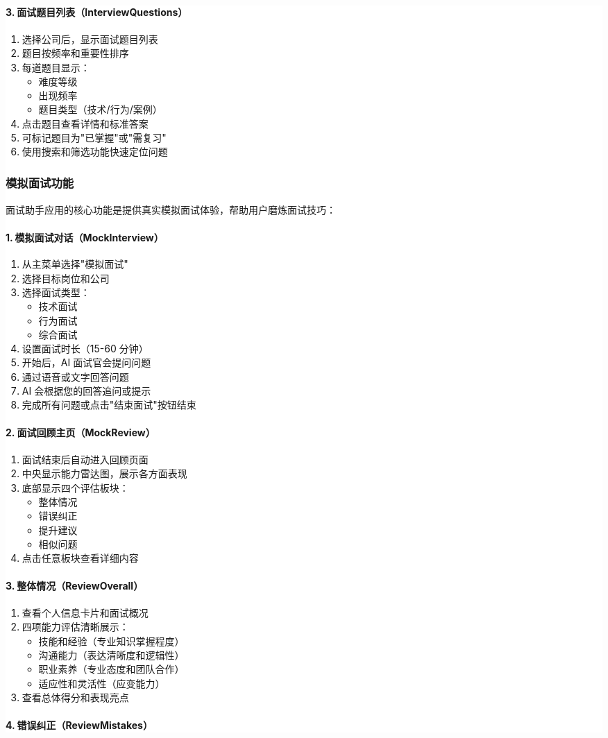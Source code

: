 #### 3. 面试题目列表（InterviewQuestions）

1. 选择公司后，显示面试题目列表
2. 题目按频率和重要性排序
3. 每道题目显示：
   - 难度等级
   - 出现频率
   - 题目类型（技术/行为/案例）
4. 点击题目查看详情和标准答案
5. 可标记题目为"已掌握"或"需复习"
6. 使用搜索和筛选功能快速定位问题

### 模拟面试功能

面试助手应用的核心功能是提供真实模拟面试体验，帮助用户磨炼面试技巧：

#### 1. 模拟面试对话（MockInterview）

1. 从主菜单选择"模拟面试"
2. 选择目标岗位和公司
3. 选择面试类型：
   - 技术面试
   - 行为面试
   - 综合面试
4. 设置面试时长（15-60 分钟）
5. 开始后，AI 面试官会提问问题
6. 通过语音或文字回答问题
7. AI 会根据您的回答追问或提示
8. 完成所有问题或点击"结束面试"按钮结束

#### 2. 面试回顾主页（MockReview）

1. 面试结束后自动进入回顾页面
2. 中央显示能力雷达图，展示各方面表现
3. 底部显示四个评估板块：
   - 整体情况
   - 错误纠正
   - 提升建议
   - 相似问题
4. 点击任意板块查看详细内容

#### 3. 整体情况（ReviewOverall）

1. 查看个人信息卡片和面试概况
2. 四项能力评估清晰展示：
   - 技能和经验（专业知识掌握程度）
   - 沟通能力（表达清晰度和逻辑性）
   - 职业素养（专业态度和团队合作）
   - 适应性和灵活性（应变能力）
3. 查看总体得分和表现亮点

#### 4. 错误纠正（ReviewMistakes）
